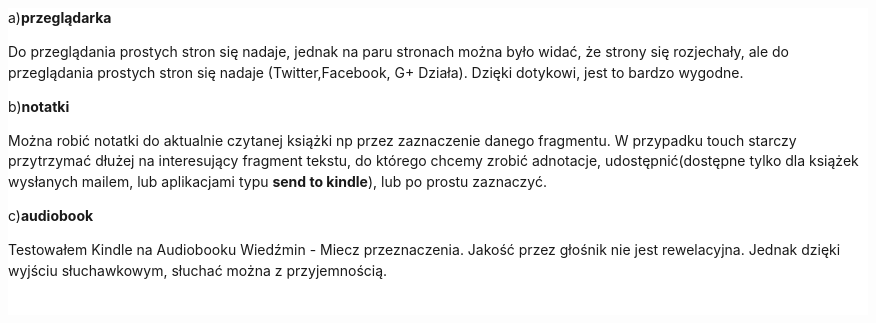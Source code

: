a)<strong>przeglądarka</strong>

Do przeglądania prostych stron się nadaje, jednak na paru stronach można było widać, że strony się rozjechały, ale do przeglądania prostych stron się nadaje (Twitter,Facebook, G+ Działa). Dzięki dotykowi, jest to bardzo wygodne.

b)<strong>notatki</strong>

Można robić notatki do aktualnie czytanej książki np przez zaznaczenie danego fragmentu. W przypadku touch starczy przytrzymać dłużej na interesujący fragment tekstu, do którego chcemy zrobić adnotacje, udostępnić(dostępne tylko dla książek wysłanych mailem, lub aplikacjami typu <strong>send to kindle</strong>), lub po prostu zaznaczyć.

c)<strong>audiobook</strong>

Testowałem Kindle na Audiobooku Wiedźmin - Miecz przeznaczenia. Jakość przez głośnik nie jest rewelacyjna. Jednak dzięki wyjściu słuchawkowym, słuchać można z przyjemnością.

<img title="gallery" src="http://szymonmotyka.pl/wp-includes/js/tinymce/plugins/wpgallery/img/t.gif" alt="" /><img title="gallery" src="http://szymonmotyka.pl/wp-includes/js/tinymce/plugins/wpgallery/img/t.gif" alt="" /><a href="http://szymonmotyka.pl/wp-content/uploads/2012/08/C360_2012-07-30-10-56-56-kopia.jpg">
</a>
